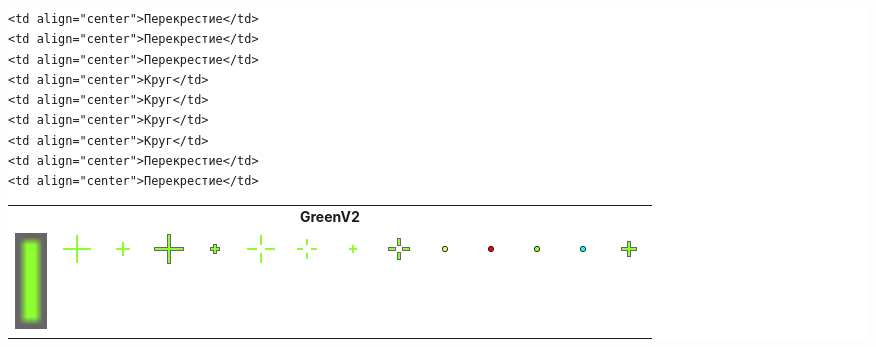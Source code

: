 	<td align="center">Перекрестие</td>
	<td align="center">Перекрестие</td>
	<td align="center">Перекрестие</td>
	<td align="center">Круг</td>
	<td align="center">Круг</td>
	<td align="center">Круг</td>
	<td align="center">Круг</td>
	<td align="center">Перекрестие</td>
	<td align="center">Перекрестие</td>
  </tr>
</table>

<table align="center">
  <tr>
    <td colspan="15" align="center"><strong>GreenV2</strong></td>
  </tr>
  <tr>
    <td align="center"><img src="./assets/images/AimMods/GreenV2/1.png" width="32"/></td>
    <td align="center"><img src="./assets/images/AimMods/GreenV2/2.png" width="32"/></td>
    <td align="center"><img src="./assets/images/AimMods/GreenV2/3.png" width="32"/></td>
    <td align="center"><img src="./assets/images/AimMods/GreenV2/4.png" width="32"/></td>
	<td align="center"><img src="./assets/images/AimMods/GreenV2/5.png" width="32"/></td>
	<td align="center"><img src="./assets/images/AimMods/GreenV2/6.png" width="32"/></td>
	<td align="center"><img src="./assets/images/AimMods/GreenV2/7.png" width="32"/></td>
	<td align="center"><img src="./assets/images/AimMods/GreenV2/8.png" width="32"/></td>
	<td align="center"><img src="./assets/images/AimMods/GreenV2/9.png" width="32"/></td>
	<td align="center"><img src="./assets/images/AimMods/GreenV2/10.png" width="32"/></td>
	<td align="center"><img src="./assets/images/AimMods/GreenV2/11.png" width="32"/></td>
	<td align="center"><img src="./assets/images/AimMods/GreenV2/12.png" width="32"/></td>
	<td align="center"><img src="./assets/images/AimMods/GreenV2/13.png" width="32"/></td>
	<td align="center"><img src="./assets/images/AimMods/GreenV2/14.png" width="32"/></td>